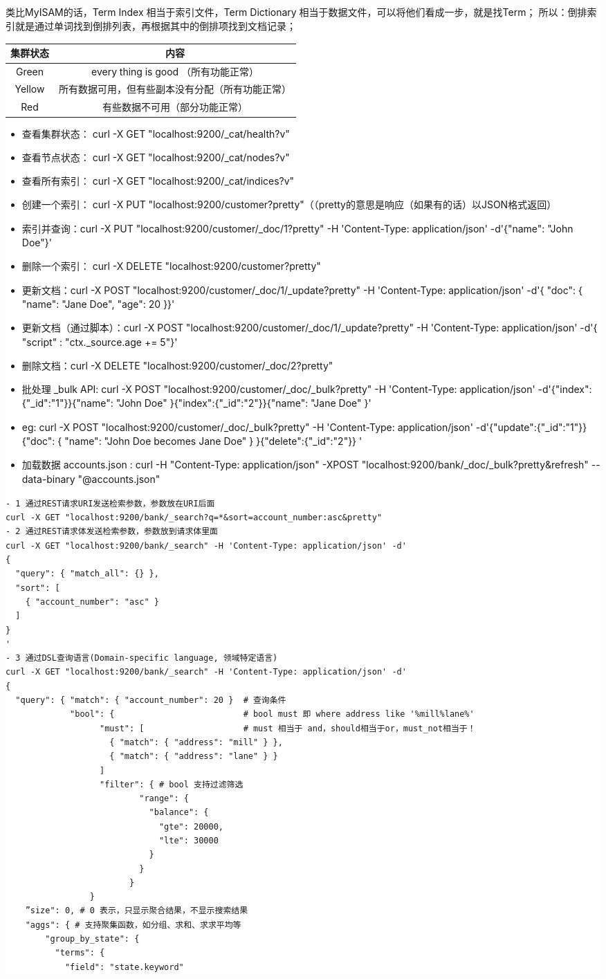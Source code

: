 类比MyISAM的话，Term Index 相当于索引文件，Term Dictionary 相当于数据文件，可以将他们看成一步，就是找Term；
所以：倒排索引就是通过单词找到倒排列表，再根据其中的倒排项找到文档记录；

集群状态 | 内容
:-:| :-:
Green | every thing is good （所有功能正常）
Yellow  | 所有数据可用，但有些副本没有分配（所有功能正常）
Red  |有些数据不可用（部分功能正常）

- 查看集群状态： curl -X GET "localhost:9200/_cat/health?v"
- 查看节点状态： curl -X GET "localhost:9200/_cat/nodes?v"

- 查看所有索引： curl -X GET "localhost:9200/_cat/indices?v"
- 创建一个索引： curl -X PUT "localhost:9200/customer?pretty"（（pretty的意思是响应（如果有的话）以JSON格式返回）
- 索引并查询：curl -X PUT "localhost:9200/customer/_doc/1?pretty" -H 'Content-Type: application/json' -d'{"name": "John Doe"}'
- 删除一个索引： curl -X DELETE "localhost:9200/customer?pretty"

- 更新文档：curl -X POST "localhost:9200/customer/_doc/1/_update?pretty" -H 'Content-Type: application/json' -d'{ "doc": { "name": "Jane Doe", "age": 20 }}'
- 更新文档（通过脚本）：curl -X POST "localhost:9200/customer/_doc/1/_update?pretty" -H 'Content-Type: application/json' -d'{ "script" : "ctx._source.age += 5"}'
- 删除文档：curl -X DELETE "localhost:9200/customer/_doc/2?pretty"

- 批处理 _bulk API: curl -X POST "localhost:9200/customer/_doc/_bulk?pretty" -H 'Content-Type: application/json' -d'{"index":{"_id":"1"}}{"name": "John Doe" }{"index":{"_id":"2"}}{"name": "Jane Doe" }'
- eg: curl -X POST "localhost:9200/customer/_doc/_bulk?pretty" -H 'Content-Type: application/json' -d'{"update":{"_id":"1"}}{"doc": { "name": "John Doe becomes Jane Doe" } }{"delete":{"_id":"2"}} '

- 加载数据 accounts.json : curl -H "Content-Type: application/json" -XPOST "localhost:9200/bank/_doc/_bulk?pretty&refresh" --data-binary "@accounts.json"

``` search API
- 1 通过REST请求URI发送检索参数，参数放在URI后面
curl -X GET "localhost:9200/bank/_search?q=*&sort=account_number:asc&pretty"
- 2 通过REST请求体发送检索参数，参数放到请求体里面
curl -X GET "localhost:9200/bank/_search" -H 'Content-Type: application/json' -d'
{
  "query": { "match_all": {} },
  "sort": [
    { "account_number": "asc" }
  ]
}
'
- 3 通过DSL查询语言(Domain-specific language, 领域特定语言)
curl -X GET "localhost:9200/bank/_search" -H 'Content-Type: application/json' -d'
{
  "query": { "match": { "account_number": 20 }  # 查询条件
             "bool": {                          # bool must 即 where address like '%mill%lane%'
                   "must": [                    # must 相当于 and，should相当于or，must_not相当于！
                     { "match": { "address": "mill" } },
                     { "match": { "address": "lane" } }
                   ]
                   "filter": { # bool 支持过滤筛选
                           "range": {
                             "balance": {
                               "gte": 20000,
                               "lte": 30000
                             }
                           }
                         }
                 }
    ”size": 0, # 0 表示，只显示聚合结果，不显示搜索结果
    "aggs": { # 支持聚集函数，如分组、求和、求求平均等
        "group_by_state": {
          "terms": {
            "field": "state.keyword"
```